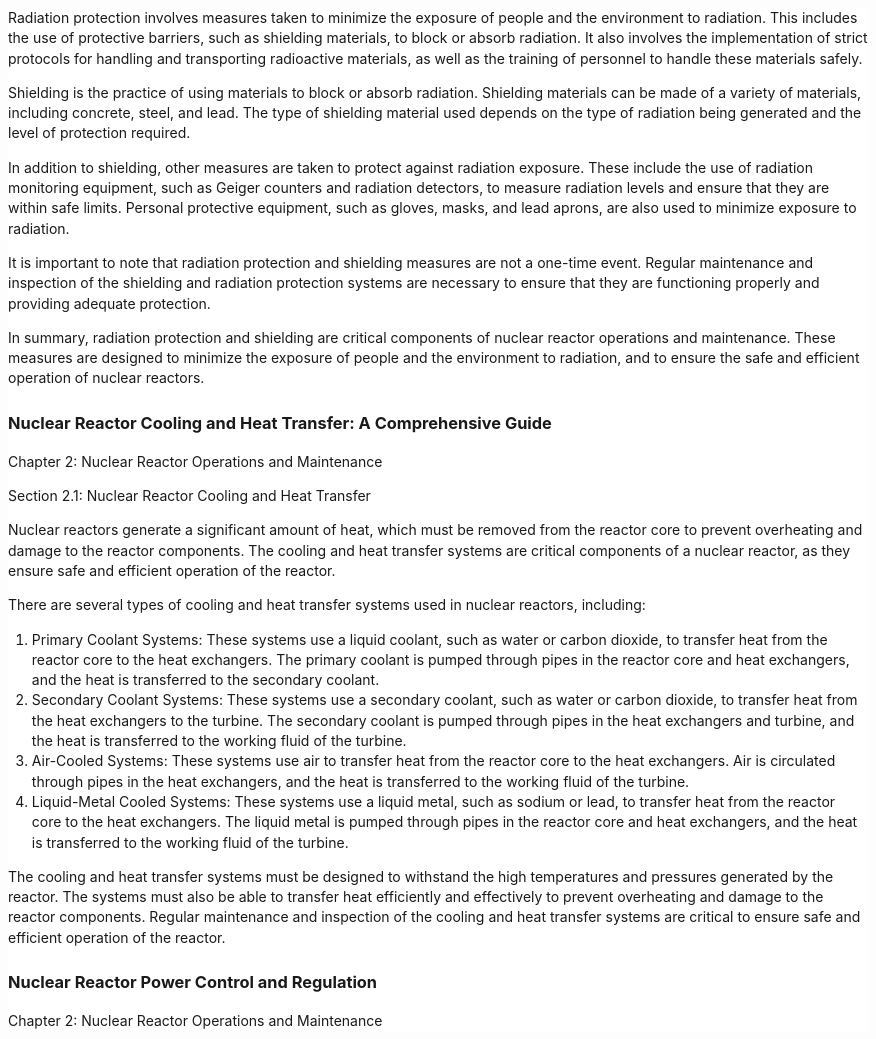 Radiation protection involves measures taken to minimize the exposure of people and the environment to radiation. This includes the use of protective barriers, such as shielding materials, to block or absorb radiation. It also involves the implementation of strict protocols for handling and transporting radioactive materials, as well as the training of personnel to handle these materials safely.

Shielding is the practice of using materials to block or absorb radiation. Shielding materials can be made of a variety of materials, including concrete, steel, and lead. The type of shielding material used depends on the type of radiation being generated and the level of protection required.

In addition to shielding, other measures are taken to protect against radiation exposure. These include the use of radiation monitoring equipment, such as Geiger counters and radiation detectors, to measure radiation levels and ensure that they are within safe limits. Personal protective equipment, such as gloves, masks, and lead aprons, are also used to minimize exposure to radiation.

It is important to note that radiation protection and shielding measures are not a one-time event. Regular maintenance and inspection of the shielding and radiation protection systems are necessary to ensure that they are functioning properly and providing adequate protection.

In summary, radiation protection and shielding are critical components of nuclear reactor operations and maintenance. These measures are designed to minimize the exposure of people and the environment to radiation, and to ensure the safe and efficient operation of nuclear reactors.
### Nuclear Reactor Cooling and Heat Transfer: A Comprehensive Guide
Chapter 2: Nuclear Reactor Operations and Maintenance

Section 2.1: Nuclear Reactor Cooling and Heat Transfer

Nuclear reactors generate a significant amount of heat, which must be removed from the reactor core to prevent overheating and damage to the reactor components. The cooling and heat transfer systems are critical components of a nuclear reactor, as they ensure safe and efficient operation of the reactor.

There are several types of cooling and heat transfer systems used in nuclear reactors, including:

1. Primary Coolant Systems: These systems use a liquid coolant, such as water or carbon dioxide, to transfer heat from the reactor core to the heat exchangers. The primary coolant is pumped through pipes in the reactor core and heat exchangers, and the heat is transferred to the secondary coolant.
2. Secondary Coolant Systems: These systems use a secondary coolant, such as water or carbon dioxide, to transfer heat from the heat exchangers to the turbine. The secondary coolant is pumped through pipes in the heat exchangers and turbine, and the heat is transferred to the working fluid of the turbine.
3. Air-Cooled Systems: These systems use air to transfer heat from the reactor core to the heat exchangers. Air is circulated through pipes in the heat exchangers, and the heat is transferred to the working fluid of the turbine.
4. Liquid-Metal Cooled Systems: These systems use a liquid metal, such as sodium or lead, to transfer heat from the reactor core to the heat exchangers. The liquid metal is pumped through pipes in the reactor core and heat exchangers, and the heat is transferred to the working fluid of the turbine.

The cooling and heat transfer systems must be designed to withstand the high temperatures and pressures generated by the reactor. The systems must also be able to transfer heat efficiently and effectively to prevent overheating and damage to the reactor components. Regular maintenance and inspection of the cooling and heat transfer systems are critical to ensure safe and efficient operation of the reactor.
### Nuclear Reactor Power Control and Regulation
Chapter 2: Nuclear Reactor Operations and Maintenance
